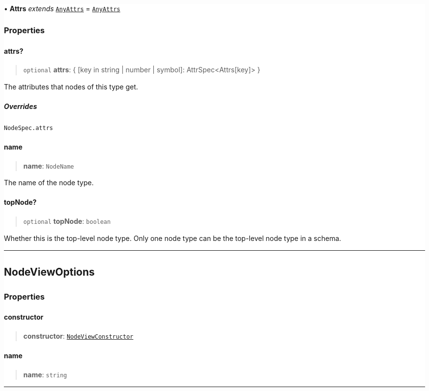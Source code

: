 • **Attrs** *extends* [`AnyAttrs`](core.md#AnyAttrs) = [`AnyAttrs`](core.md#AnyAttrs)

### Properties

<a id="attrs-4" name="attrs-4"></a>

#### attrs?

> `optional` **attrs**: \{ \[key in string \| number \| symbol\]: AttrSpec\<Attrs\[key\]\> \}

The attributes that nodes of this type get.

##### Overrides

`NodeSpec.attrs`

<a id="name-1" name="name-1"></a>

#### name

> **name**: `NodeName`

The name of the node type.

<a id="topNode" name="topNode"></a>

#### topNode?

> `optional` **topNode**: `boolean`

Whether this is the top-level node type. Only one node type can be the
top-level node type in a schema.

***

<a id="NodeViewOptions" name="NodeViewOptions"></a>

## NodeViewOptions

### Properties

<a id="constructor" name="constructor"></a>

#### constructor

> **constructor**: [`NodeViewConstructor`](https://prosemirror.net/docs/ref/#view.NodeViewConstructor)

<a id="name-2" name="name-2"></a>

#### name

> **name**: `string`

***

<a id="RemoveMarkOptions" name="RemoveMarkOptions"></a>

